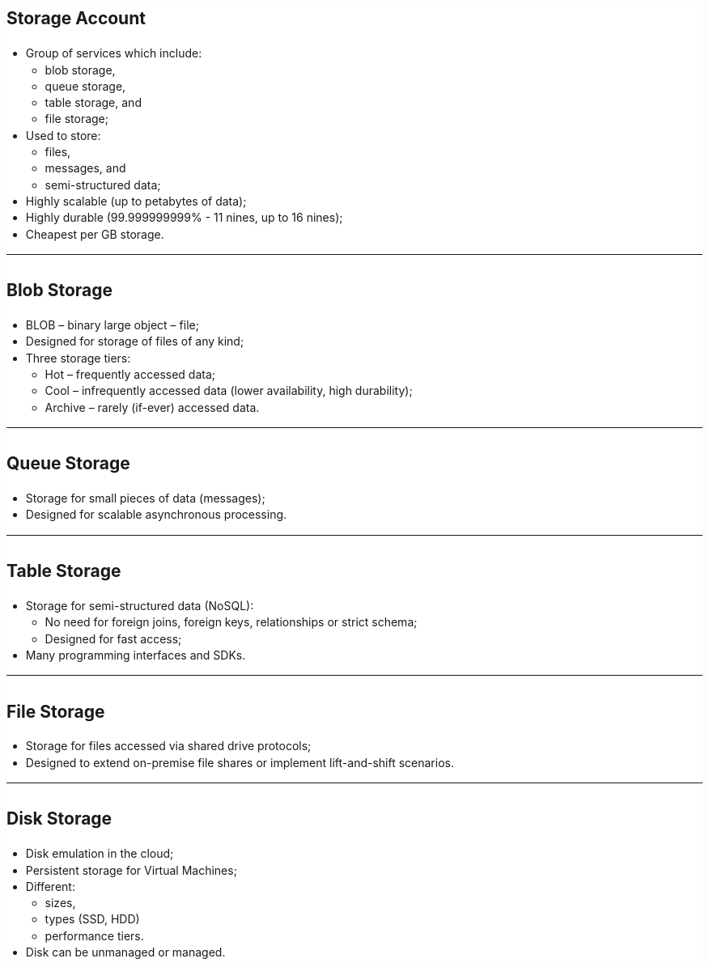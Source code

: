 
## **Storage Account**
- Group of services which include:
    - blob storage,
    - queue storage,
    - table storage, and
    - file storage;
- Used to store:
    - files,
    - messages, and
    - semi-structured data;
- Highly scalable (up to petabytes of data);
- Highly durable (99.999999999% - 11 nines, up to 16 nines);
- Cheapest per GB storage.

---

## **Blob Storage**
- BLOB – binary large object – file;
- Designed for storage of files of any kind;
- Three storage tiers:
    - Hot – frequently accessed data;
    - Cool – infrequently accessed data (lower availability, high durability);
    - Archive – rarely (if-ever) accessed data.
    
---

## **Queue Storage**
- Storage for small pieces of data (messages);
- Designed for scalable asynchronous processing.

---

## **Table Storage**
- Storage for semi-structured data (NoSQL):
    - No need for foreign joins, foreign keys, relationships or strict schema;
    - Designed for fast access;
- Many programming interfaces and SDKs.

---

## **File Storage**
- Storage for files accessed via shared drive protocols;
- Designed to extend on-premise file shares or implement lift-and-shift scenarios.

---

## **Disk Storage**
- Disk emulation in the cloud;
- Persistent storage for Virtual Machines;
- Different:
    - sizes,
    - types (SSD, HDD)
    - performance tiers.
- Disk can be unmanaged or managed.
